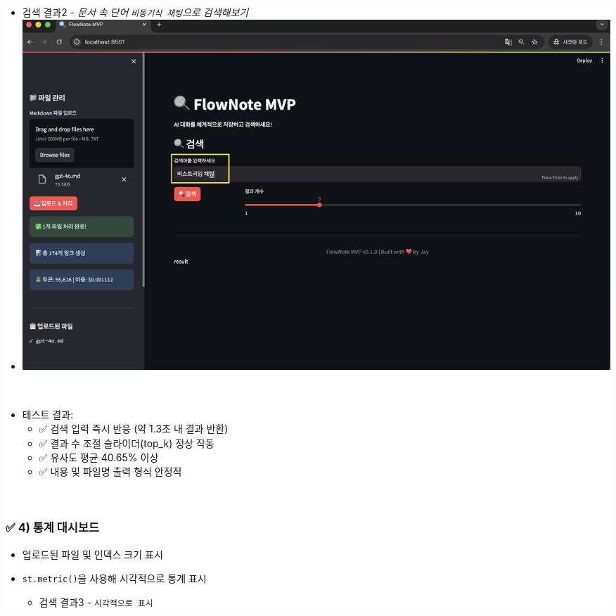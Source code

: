   - 검색 결과2 - *문서 속 단어 `비동기식 채팅`으로 검색해보기*
  - ![검색 결과2](../../assets/figures/app_py_test/2025-10-24-app-py-11.png)

<br>

- 테스트 결과:
  - ✅ 검색 입력 즉시 반응 (약 1.3초 내 결과 반환)
  - ✅ 결과 수 조절 슬라이더(top_k) 정상 작동
  - ✅ 유사도 평균 40.65% 이상
  - ✅ 내용 및 파일명 출력 형식 안정적

<br>

### ✅ 4) 통계 대시보드

- 업로드된 파일 및 인덱스 크기 표시

- `st.metric()`을 사용해 시각적으로 통계 표시

  - 검색 결과3 - `시각적으로 표시`